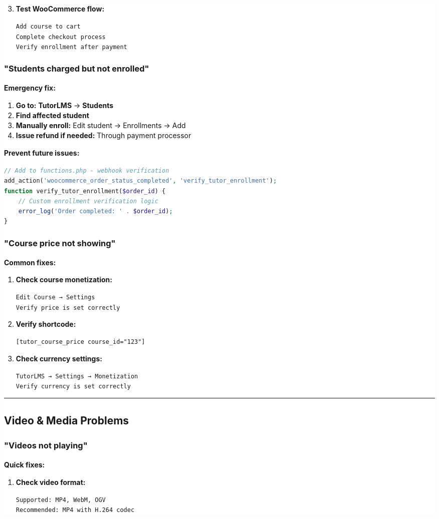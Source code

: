 3. **Test WooCommerce flow:**
   ```
   Add course to cart
   Complete checkout process
   Verify enrollment after payment
   ```

### "Students charged but not enrolled"

**Emergency fix:**
1. **Go to:** **TutorLMS** → **Students**
2. **Find affected student**
3. **Manually enroll:** Edit student → Enrollments → Add
4. **Issue refund if needed:** Through payment processor

**Prevent future issues:**
```php
// Add to functions.php - webhook verification
add_action('woocommerce_order_status_completed', 'verify_tutor_enrollment');
function verify_tutor_enrollment($order_id) {
    // Custom enrollment verification logic
    error_log('Order completed: ' . $order_id);
}
```

### "Course price not showing"

**Common fixes:**

1. **Check course monetization:**
   ```
   Edit Course → Settings
   Verify price is set correctly
   ```

2. **Verify shortcode:**
   ```
   [tutor_course_price course_id="123"]
   ```

3. **Check currency settings:**
   ```
   TutorLMS → Settings → Monetization
   Verify currency is set correctly
   ```

---

## Video & Media Problems

### "Videos not playing"

**Quick fixes:**

1. **Check video format:**
   ```
   Supported: MP4, WebM, OGV
   Recommended: MP4 with H.264 codec
   ```
